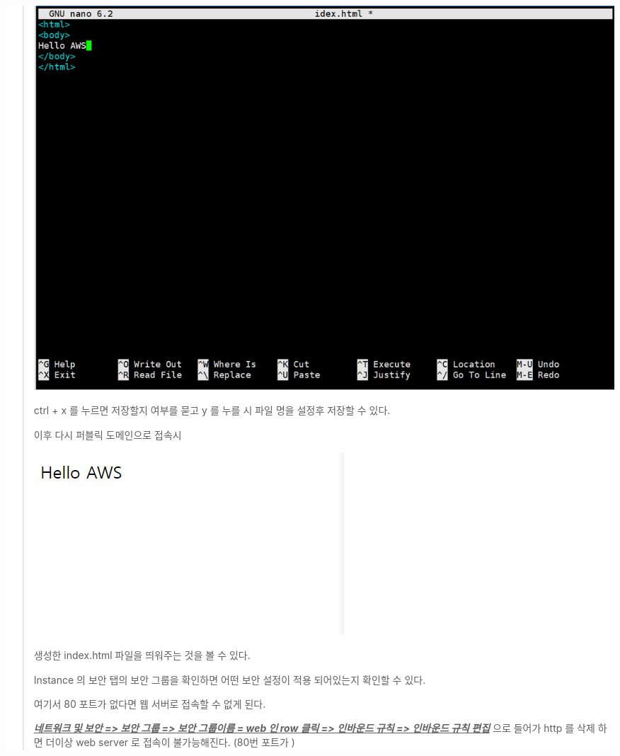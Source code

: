 > ![webserver5](IMG/webserver5.png)
>
> ctrl + x 를 누르면 저장할지 여부를 묻고 y 를 누를 시 파일 명을 설정후 저장할 수 있다. 
>
> 이후 다시 퍼블릭 도메인으로 접속시 
>
> ![webserver6](IMG/webserver6.png)
>
> 생성한 index.html 파일을 띄워주는 것을 볼 수 있다. 
>
> Instance 의 보안 탭의 보안 그룹을 확인하면 어떤 보안 설정이 적용 되어있는지 확인할 수 있다. 
>
> 여기서 80 포트가 없다면 웹 서버로 접속할 수 없게 된다. 
>
> ***<u>네트워크 및 보안 => 보안 그룹 => 보안 그룹이름 = web 인 row 클릭 => 인바운드 규칙 => 인바운드 규칙 편집</u>***  으로 들어가 http 를 삭제 하면 더이상 web server 로 접속이 불가능해진다. (80번 포트가 )
